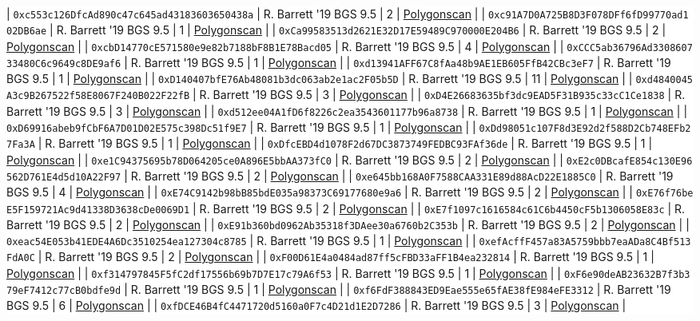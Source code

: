 | `0xc553c126DfcAd890c47c645ad43183603650438a` | R. Barrett '19 BGS 9.5 | 2 | [Polygonscan](https://polygonscan.com/tx/0x9c6730f6f96ac5b2073e0b59e65f6c12266bad0bb66ad238884020992002a71a) |
| `0xc91A7D0A725B8D3F078DFf6fD99770ad102DB6ae` | R. Barrett '19 BGS 9.5 | 1 | [Polygonscan](https://polygonscan.com/tx/0x99e5d399d321aa812876686669a3824f7b1a4f75aa3b18120fbce910e1924ac3) |
| `0xCa99583513d2621E32D17E59489C970000E204B6` | R. Barrett '19 BGS 9.5 | 2 | [Polygonscan](https://polygonscan.com/tx/0x17d380f9f2a52e5e8efa2fc9ac0a45d7d911041aecca45a87de9963b7056e79e) |
| `0xcbD14770cE571580e9e82b7188bF8B1E78Bacd05` | R. Barrett '19 BGS 9.5 | 4 | [Polygonscan](https://polygonscan.com/tx/0x3eb4b4ff74a1defe90e4b7a1aed311c42030b66f7e28981e014c42b2c9da3627) |
| `0xCCC5ab36796Ad330860733480C6c9649c8DE9af6` | R. Barrett '19 BGS 9.5 | 1 | [Polygonscan](https://polygonscan.com/tx/0xe04c9fa015aee010ecbb4ffa1a4fbe98526d2ca2c182b39cccfa6909e7377c6c) |
| `0xd13941AFF67C8fAa48b9AE1EB605FfB42CBc3eF7` | R. Barrett '19 BGS 9.5 | 1 | [Polygonscan](https://polygonscan.com/tx/0xf00e010886b66aebc29c36b5f4dce074df84e7a15c7493130f11c61dcb5b4f8f) |
| `0xD140407bfE76Ab48081b3dc063ab2e1ac2F05b5D` | R. Barrett '19 BGS 9.5 | 11 | [Polygonscan](https://polygonscan.com/tx/0x44d625428c3617f0cfa6ccb1b6962493ece1d69d3bf1bfa9f71474e4a1ab6d5b) |
| `0xd4840045A3c9B267522f58E8067F240B022F22fB` | R. Barrett '19 BGS 9.5 | 3 | [Polygonscan](https://polygonscan.com/tx/0xd10d114cc70f6d06f16f8a7cecc5b01e3141998d366df40ed28ed9a3e7d44c06) |
| `0xD4E26683635bf3dc9EAD5F31B935c33cC1Ce1838` | R. Barrett '19 BGS 9.5 | 3 | [Polygonscan](https://polygonscan.com/tx/0x3603fb80f3c63267fc453fc8b087f1955c1f39d52e3e21558656d8570c114e8b) |
| `0xd512ee04A1fD6f8226c2ea3543601177b96a8738` | R. Barrett '19 BGS 9.5 | 1 | [Polygonscan](https://polygonscan.com/tx/0xe07d2e71255f2ea9f679918820d6ad3aefbd799b0ac8530358c2387dfacf4886) |
| `0xD69916abeb9fCbF6A7D01D02E575c398Dc51f9E7` | R. Barrett '19 BGS 9.5 | 1 | [Polygonscan](https://polygonscan.com/tx/0x7e6244df0f54311a3a4751cb585cc36d6ce334fc25043c2d35d2743510e10624) |
| `0xDd98051c107F8d3E92d2f588D2Cb748EFb27Fa3A` | R. Barrett '19 BGS 9.5 | 1 | [Polygonscan](https://polygonscan.com/tx/0xfdaa7156cabf22e957103ef69681cfc3332ce467b800ec92059b6e473e886d66) |
| `0xDfcEBD4d1078F2d67DC3873749FEDBC93FAf36de` | R. Barrett '19 BGS 9.5 | 1 | [Polygonscan](https://polygonscan.com/tx/0x937de6d9ad56df8b0b532cc9b8798a6403cdbd779e12109e47516b51b7210184) |
| `0xe1C94375695b78D064205ce0A896E5bbAA373fC0` | R. Barrett '19 BGS 9.5 | 2 | [Polygonscan](https://polygonscan.com/tx/0xd9f3ce83f05898ec1f7e4eb5fc18eed4f8ee6261e43eec66e9b618ea4c2f646d) |
| `0xE2c0DBcafE854c130E96562D761E4d5d10A22F97` | R. Barrett '19 BGS 9.5 | 2 | [Polygonscan](https://polygonscan.com/tx/0xa61a7eb7bfd0bb9fcddec2027d15a96f92458cd85364eefa52a196b8d7962b3d) |
| `0xe645bb168A0F7588CAA331E89d88AcD22E1885C0` | R. Barrett '19 BGS 9.5 | 4 | [Polygonscan](https://polygonscan.com/tx/0xd395bff91abed7adb6c8ec169a0e35c7dff018e6ce83cebcfd76d653edbde5cc) |
| `0xE74C9142b98bB85bdE035a98373C69177680e9a6` | R. Barrett '19 BGS 9.5 | 2 | [Polygonscan](https://polygonscan.com/tx/0xf99bafabb6e30ea0b1221d6bbb973541e5d23df987318a7b1921eb56379c1583) |
| `0xE76f76beE5F159721Ac9d41338D3638cDe0069D1` | R. Barrett '19 BGS 9.5 | 2 | [Polygonscan](https://polygonscan.com/tx/0x98d8ef71d43d099ba91b0ed1ebc428aaacb7b875377f7d37f48ba89b312a10ad) |
| `0xE7f1097c1616584c61C6b4450cF5b1306058E83c` | R. Barrett '19 BGS 9.5 | 2 | [Polygonscan](https://polygonscan.com/tx/0x0f698a0f8168cf3fa46f67b1a3d03d4a06c81c9dffe192ba2d32a86026d0b69b) |
| `0xE91b360bd0962Ab35318f3DAee30a6760b2C353b` | R. Barrett '19 BGS 9.5 | 2 | [Polygonscan](https://polygonscan.com/tx/0x9e54cf8b279655dfeba61c641d160db974fc4ee36576648b61a81bd1d8fcd2c5) |
| `0xeac54E053b41EDE4A6Dc3510254ea127304c8785` | R. Barrett '19 BGS 9.5 | 1 | [Polygonscan](https://polygonscan.com/tx/0x266c21857541da55d06be51d694c15a351464cf136c444cd73e5d2ccd94cf1b5) |
| `0xefAcffF457a83A5759bbb7eaADa8C4Bf513FdA0C` | R. Barrett '19 BGS 9.5 | 2 | [Polygonscan](https://polygonscan.com/tx/0xf727608e3821ea06d56d880afadfdb14cb5428fd35ae3074583ac7d75db42e6f) |
| `0xF00D61E4a0484ad87ff5cFBD33aFF1B4ea232814` | R. Barrett '19 BGS 9.5 | 1 | [Polygonscan](https://polygonscan.com/tx/0x1648a5c79b4a16644e88c21f0c4f2c1ae17d3a92ed5358329c7fdc30336cadf3) |
| `0xf314797845F5fC2df17556b69b7D7E17c79A6f53` | R. Barrett '19 BGS 9.5 | 1 | [Polygonscan](https://polygonscan.com/tx/0x8d4aae54246535b3f3e22272c398bb28213989629c88d457adc8b4b7b62b7df3) |
| `0xF6e90deAB23632B7f3b379eF7412c77cB0bdfe9d` | R. Barrett '19 BGS 9.5 | 1 | [Polygonscan](https://polygonscan.com/tx/0xcb274d6a3d290109120923c4d6dbe6c01469f46751646f709a1a18c89f538c3b) |
| `0xf6FdF388843ED9Eae555e65fAE38fE984eFE3312` | R. Barrett '19 BGS 9.5 | 6 | [Polygonscan](https://polygonscan.com/tx/0x23ccc760e65bb290b158b373157fce1b9eb8585299f2739b10aaf1404a2f2e78) |
| `0xfDCE46B4fC4471720d5160a0F7c4D21d1E2D7286` | R. Barrett '19 BGS 9.5 | 3 | [Polygonscan](https://polygonscan.com/tx/0xcd4083fe0005e8658edfe11c9d28b54e0ce4effd47c44b9b9a29d9c02001e19a) |

